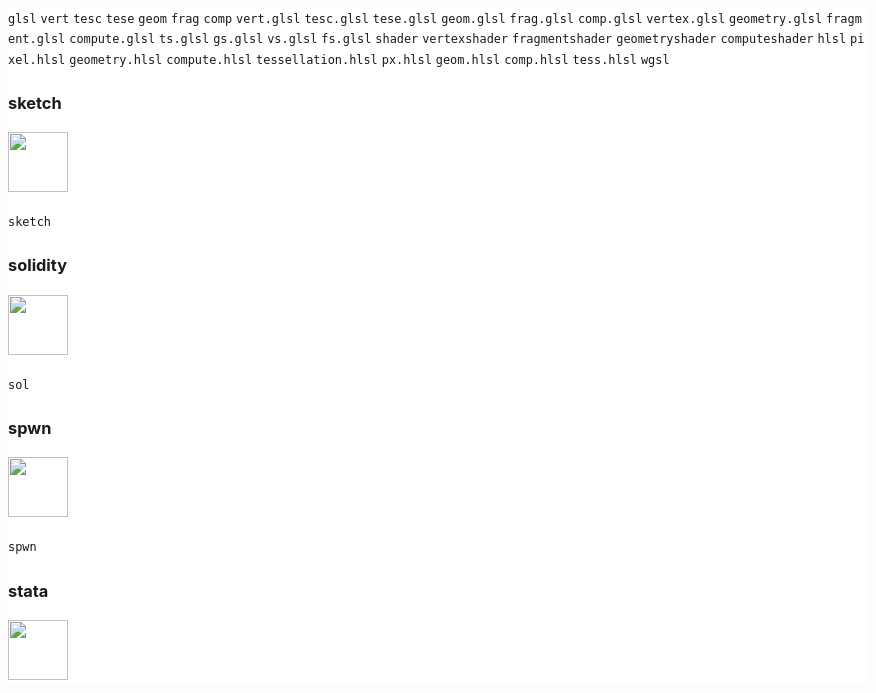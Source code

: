 `glsl`
`vert`
`tesc`
`tese`
`geom`
`frag`
`comp`
`vert.glsl`
`tesc.glsl`
`tese.glsl`
`geom.glsl`
`frag.glsl`
`comp.glsl`
`vertex.glsl`
`geometry.glsl`
`fragment.glsl`
`compute.glsl`
`ts.glsl`
`gs.glsl`
`vs.glsl`
`fs.glsl`
`shader`
`vertexshader`
`fragmentshader`
`geometryshader`
`computeshader`
`hlsl`
`pixel.hlsl`
`geometry.hlsl`
`compute.hlsl`
`tessellation.hlsl`
`px.hlsl`
`geom.hlsl`
`comp.hlsl`
`tess.hlsl`
`wgsl`
### sketch
<img src="../../icons/duo/ext/sketch.svg" width="60" height="60"/>

`sketch`
### solidity
<img src="../../icons/duo/ext/solidity.svg" width="60" height="60"/>

`sol`
### spwn
<img src="../../icons/duo/ext/spwn.svg" width="60" height="60"/>

`spwn`
### stata
<img src="../../icons/duo/ext/stata.svg" width="60" height="60"/>
